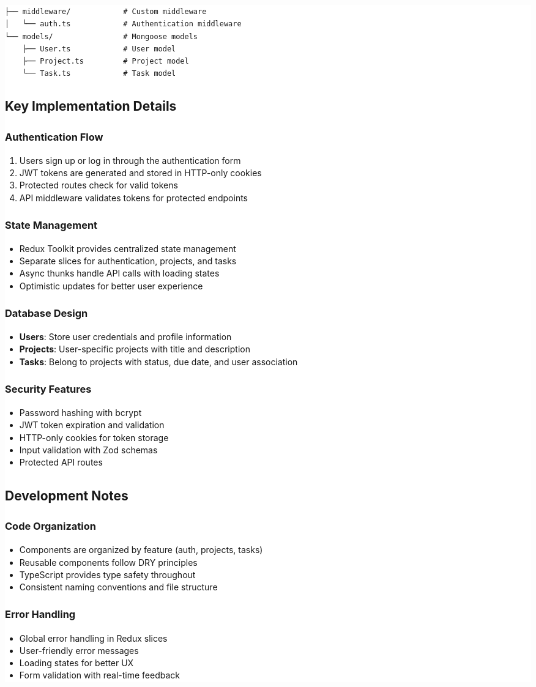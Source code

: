 ```
├── middleware/            # Custom middleware
│   └── auth.ts            # Authentication middleware
└── models/                # Mongoose models
    ├── User.ts            # User model
    ├── Project.ts         # Project model
    └── Task.ts            # Task model
```

## Key Implementation Details

### Authentication Flow
1. Users sign up or log in through the authentication form
2. JWT tokens are generated and stored in HTTP-only cookies
3. Protected routes check for valid tokens
4. API middleware validates tokens for protected endpoints

### State Management
- Redux Toolkit provides centralized state management
- Separate slices for authentication, projects, and tasks
- Async thunks handle API calls with loading states
- Optimistic updates for better user experience

### Database Design
- **Users**: Store user credentials and profile information
- **Projects**: User-specific projects with title and description
- **Tasks**: Belong to projects with status, due date, and user association

### Security Features
- Password hashing with bcrypt
- JWT token expiration and validation
- HTTP-only cookies for token storage
- Input validation with Zod schemas
- Protected API routes

## Development Notes

### Code Organization
- Components are organized by feature (auth, projects, tasks)
- Reusable components follow DRY principles
- TypeScript provides type safety throughout
- Consistent naming conventions and file structure

### Error Handling
- Global error handling in Redux slices
- User-friendly error messages
- Loading states for better UX
- Form validation with real-time feedback
